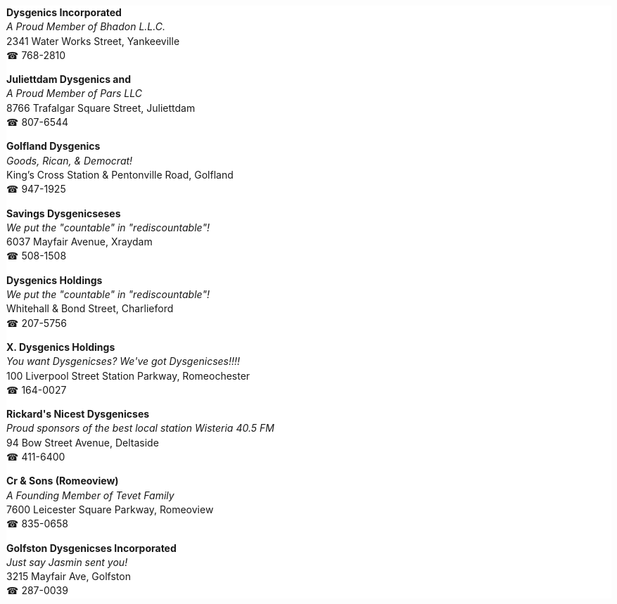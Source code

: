 **Dysgenics Incorporated**  
_A Proud Member of Bhadon L.L.C._  
2341 Water Works Street, Yankeeville  
☎ 768-2810

**Juliettdam Dysgenics and**  
_A Proud Member of Pars LLC_  
8766 Trafalgar Square Street, Juliettdam  
☎ 807-6544

**Golfland Dysgenics**  
_Goods, Rican, & Democrat!_  
King’s Cross Station & Pentonville Road, Golfland  
☎ 947-1925

**Savings Dysgenicseses**  
_We put the "countable" in "rediscountable"!_  
6037 Mayfair Avenue, Xraydam  
☎ 508-1508

**Dysgenics Holdings**  
_We put the "countable" in "rediscountable"!_  
Whitehall & Bond Street, Charlieford  
☎ 207-5756

**X. Dysgenics Holdings**  
_You want Dysgenicses? We've got Dysgenicses!!!!_  
100 Liverpool Street Station Parkway, Romeochester  
☎ 164-0027

**Rickard's Nicest Dysgenicses**  
_Proud sponsors of the best local station Wisteria 40.5 FM_  
94 Bow Street Avenue, Deltaside  
☎ 411-6400

**Cr & Sons (Romeoview)**  
_A Founding Member of Tevet Family_  
7600 Leicester Square Parkway, Romeoview  
☎ 835-0658

**Golfston Dysgenicses Incorporated**  
_Just say Jasmin sent you!_  
3215 Mayfair Ave, Golfston  
☎ 287-0039

